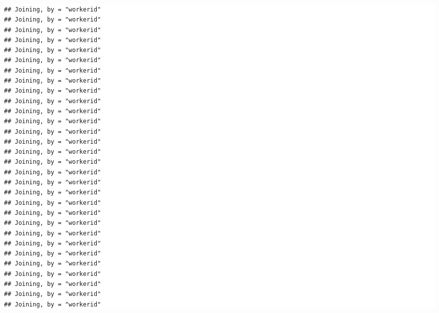     ## Joining, by = "workerid"
    ## Joining, by = "workerid"
    ## Joining, by = "workerid"
    ## Joining, by = "workerid"
    ## Joining, by = "workerid"
    ## Joining, by = "workerid"
    ## Joining, by = "workerid"
    ## Joining, by = "workerid"
    ## Joining, by = "workerid"
    ## Joining, by = "workerid"
    ## Joining, by = "workerid"
    ## Joining, by = "workerid"
    ## Joining, by = "workerid"
    ## Joining, by = "workerid"
    ## Joining, by = "workerid"
    ## Joining, by = "workerid"
    ## Joining, by = "workerid"
    ## Joining, by = "workerid"
    ## Joining, by = "workerid"
    ## Joining, by = "workerid"
    ## Joining, by = "workerid"
    ## Joining, by = "workerid"
    ## Joining, by = "workerid"
    ## Joining, by = "workerid"
    ## Joining, by = "workerid"
    ## Joining, by = "workerid"
    ## Joining, by = "workerid"
    ## Joining, by = "workerid"
    ## Joining, by = "workerid"
    ## Joining, by = "workerid"